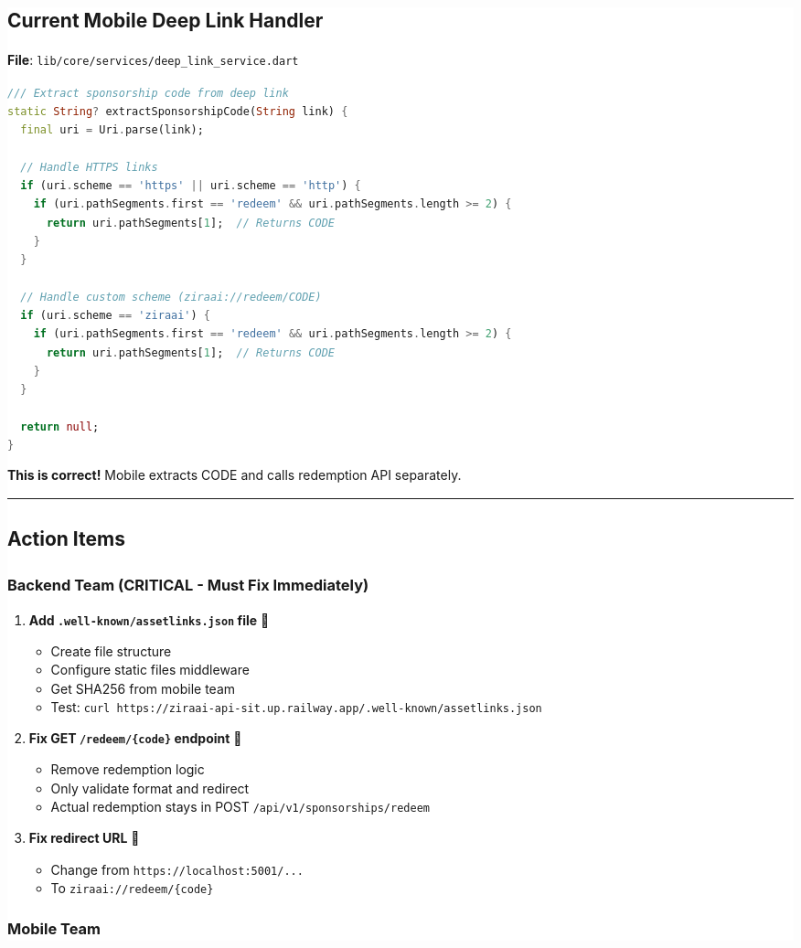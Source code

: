 
## Current Mobile Deep Link Handler

**File**: `lib/core/services/deep_link_service.dart`

```dart
/// Extract sponsorship code from deep link
static String? extractSponsorshipCode(String link) {
  final uri = Uri.parse(link);

  // Handle HTTPS links
  if (uri.scheme == 'https' || uri.scheme == 'http') {
    if (uri.pathSegments.first == 'redeem' && uri.pathSegments.length >= 2) {
      return uri.pathSegments[1];  // Returns CODE
    }
  }

  // Handle custom scheme (ziraai://redeem/CODE)
  if (uri.scheme == 'ziraai') {
    if (uri.pathSegments.first == 'redeem' && uri.pathSegments.length >= 2) {
      return uri.pathSegments[1];  // Returns CODE
    }
  }

  return null;
}
```

**This is correct!** Mobile extracts CODE and calls redemption API separately.

---

## Action Items

### Backend Team (CRITICAL - Must Fix Immediately)

1. **Add `.well-known/assetlinks.json` file** 🔴
   - Create file structure
   - Configure static files middleware
   - Get SHA256 from mobile team
   - Test: `curl https://ziraai-api-sit.up.railway.app/.well-known/assetlinks.json`

2. **Fix GET `/redeem/{code}` endpoint** 🔴
   - Remove redemption logic
   - Only validate format and redirect
   - Actual redemption stays in POST `/api/v1/sponsorships/redeem`

3. **Fix redirect URL** 🔴
   - Change from `https://localhost:5001/...`
   - To `ziraai://redeem/{code}`

### Mobile Team
